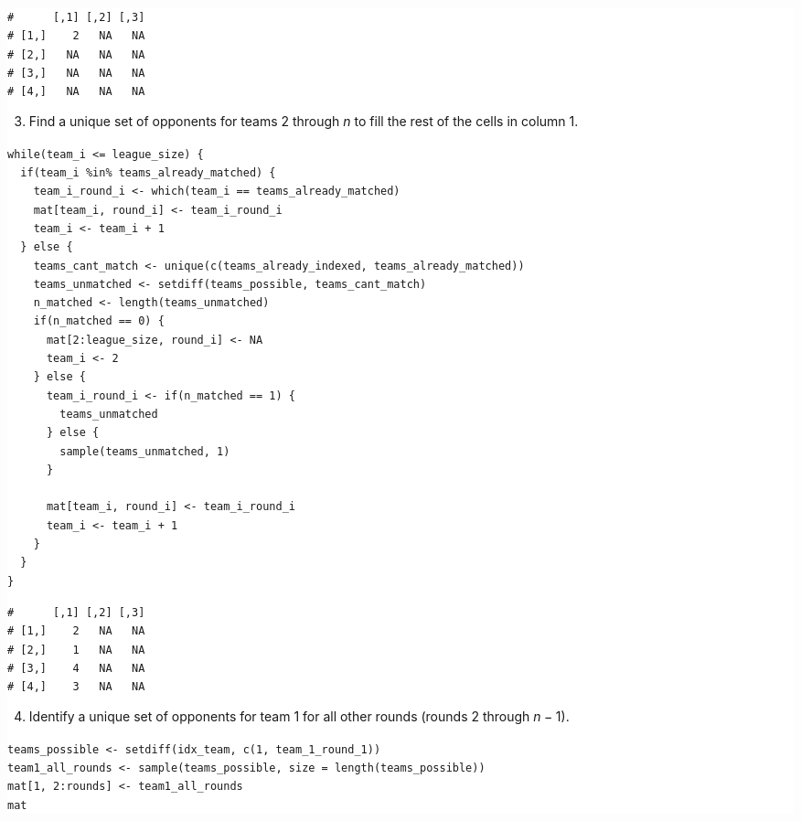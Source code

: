 ``` {.r}
#      [,1] [,2] [,3]
# [1,]    2   NA   NA
# [2,]   NA   NA   NA
# [3,]   NA   NA   NA
# [4,]   NA   NA   NA
```

3.  Find a unique set of opponents for teams 2 through $n$ to fill the rest of the cells in column 1.

``` {.r}
while(team_i <= league_size) {
  if(team_i %in% teams_already_matched) {
    team_i_round_i <- which(team_i == teams_already_matched)
    mat[team_i, round_i] <- team_i_round_i
    team_i <- team_i + 1
  } else {
    teams_cant_match <- unique(c(teams_already_indexed, teams_already_matched))
    teams_unmatched <- setdiff(teams_possible, teams_cant_match)
    n_matched <- length(teams_unmatched)
    if(n_matched == 0) {
      mat[2:league_size, round_i] <- NA
      team_i <- 2
    } else {
      team_i_round_i <- if(n_matched == 1) {
        teams_unmatched
      } else {
        sample(teams_unmatched, 1)
      }

      mat[team_i, round_i] <- team_i_round_i
      team_i <- team_i + 1
    }
  }
}
```

``` {.r}
#      [,1] [,2] [,3]
# [1,]    2   NA   NA
# [2,]    1   NA   NA
# [3,]    4   NA   NA
# [4,]    3   NA   NA
```

4.  Identify a unique set of opponents for team 1 for all other rounds (rounds 2 through $n-1$).

``` {.r}
teams_possible <- setdiff(idx_team, c(1, team_1_round_1))
team1_all_rounds <- sample(teams_possible, size = length(teams_possible))
mat[1, 2:rounds] <- team1_all_rounds
mat
```


[^1]: <https://math.stackexchange.com/questions/284416/how-many-possible-arrangements-for-a-round-robin-tournament>
[^2]: In fantasy football, teams often play each other more than once in a year (depending on your league size), so I've somewhat simplified the problem for the purpose of this post. More work could be done to figure out the number of possibilities when more than one game has to be scheduled for each pair of teams.